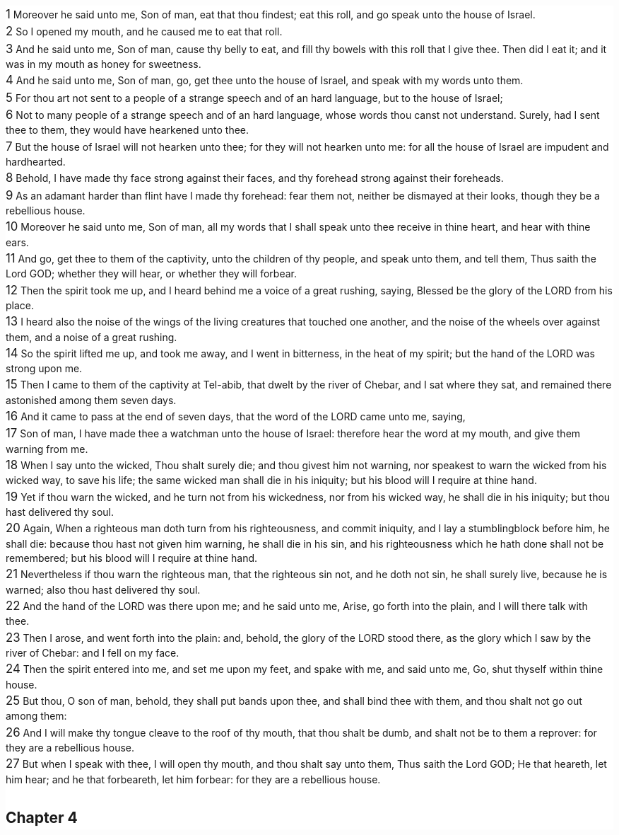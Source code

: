<span style="font-size:larger;">1</span>  Moreover he said unto me, Son of man, eat that thou findest; eat this roll, and go speak unto the house of Israel. <br><span style="font-size:larger;">2</span>  So I opened my mouth, and he caused me to eat that roll. <br><span style="font-size:larger;">3</span>  And he said unto me, Son of man, cause thy belly to eat, and fill thy bowels with this roll that I give thee. Then did I eat it; and it was in my mouth as honey for sweetness. <br><span style="font-size:larger;">4</span>  And he said unto me, Son of man, go, get thee unto the house of Israel, and speak with my words unto them. <br><span style="font-size:larger;">5</span>  For thou art not sent to a people of a strange speech and of an hard language, but to the house of Israel; <br><span style="font-size:larger;">6</span>  Not to many people of a strange speech and of an hard language, whose words thou canst not understand. Surely, had I sent thee to them, they would have hearkened unto thee. <br><span style="font-size:larger;">7</span>  But the house of Israel will not hearken unto thee; for they will not hearken unto me: for all the house of Israel are impudent and hardhearted. <br><span style="font-size:larger;">8</span>  Behold, I have made thy face strong against their faces, and thy forehead strong against their foreheads.  <br><span style="font-size:larger;">9</span>  As an adamant harder than flint have I made thy forehead: fear them not, neither be dismayed at their looks, though they be a rebellious house. <br><span style="font-size:larger;">10</span>  Moreover he said unto me, Son of man, all my words that I shall speak unto thee receive in thine heart, and hear with thine ears.  <br><span style="font-size:larger;">11</span>  And go, get thee to them of the captivity, unto the children of thy people, and speak unto them, and tell them, Thus saith the Lord GOD; whether they will hear, or whether they will forbear.  <br><span style="font-size:larger;">12</span>  Then the spirit took me up, and I heard behind me a voice of a great rushing, saying, Blessed be the glory of the LORD from his place. <br><span style="font-size:larger;">13</span>  I heard also the noise of the wings of the living creatures that touched one another, and the noise of the wheels over against them, and a noise of a great rushing. <br><span style="font-size:larger;">14</span>  So the spirit lifted me up, and took me away, and I went in bitterness, in the heat of my spirit; but the hand of the LORD was strong upon me. <br><span style="font-size:larger;">15</span>  Then I came to them of the captivity at Tel-abib, that dwelt by the river of Chebar, and I sat where they sat, and remained there astonished among them seven days. <br><span style="font-size:larger;">16</span>  And it came to pass at the end of seven days, that the word of the LORD came unto me, saying, <br><span style="font-size:larger;">17</span>  Son of man, I have made thee a watchman unto the house of Israel: therefore hear the word at my mouth, and give them warning from me. <br><span style="font-size:larger;">18</span>  When I say unto the wicked, Thou shalt surely die; and thou givest him not warning, nor speakest to warn the wicked from his wicked way, to save his life; the same wicked man shall die in his iniquity; but his blood will I require at thine hand. <br><span style="font-size:larger;">19</span>  Yet if thou warn the wicked, and he turn not from his wickedness, nor from his wicked way, he shall die in his iniquity; but thou hast delivered thy soul. <br><span style="font-size:larger;">20</span>  Again, When a righteous man doth turn from his righteousness, and commit iniquity, and I lay a stumblingblock before him, he shall die: because thou hast not given him warning, he shall die in his sin, and his righteousness which he hath done shall not be remembered; but his blood will I require at thine hand. <br><span style="font-size:larger;">21</span>  Nevertheless if thou warn the righteous man, that the righteous sin not, and he doth not sin, he shall surely live, because he is warned; also thou hast delivered thy soul. <br><span style="font-size:larger;">22</span>  And the hand of the LORD was there upon me; and he said unto me, Arise, go forth into the plain, and I will there talk with thee. <br><span style="font-size:larger;">23</span>  Then I arose, and went forth into the plain: and, behold, the glory of the LORD stood there, as the glory which I saw by the river of Chebar: and I fell on my face. <br><span style="font-size:larger;">24</span>  Then the spirit entered into me, and set me upon my feet, and spake with me, and said unto me, Go, shut thyself within thine house. <br><span style="font-size:larger;">25</span>  But thou, O son of man, behold, they shall put bands upon thee, and shall bind thee with them, and thou shalt not go out among them: <br><span style="font-size:larger;">26</span>  And I will make thy tongue cleave to the roof of thy mouth, that thou shalt be dumb, and shalt not be to them a reprover: for they are a rebellious house. <br><span style="font-size:larger;">27</span>  But when I speak with thee, I will open thy mouth, and thou shalt say unto them, Thus saith the Lord GOD; He that heareth, let him hear; and he that forbeareth, let him forbear: for they are a rebellious house. <br>
## Chapter 4